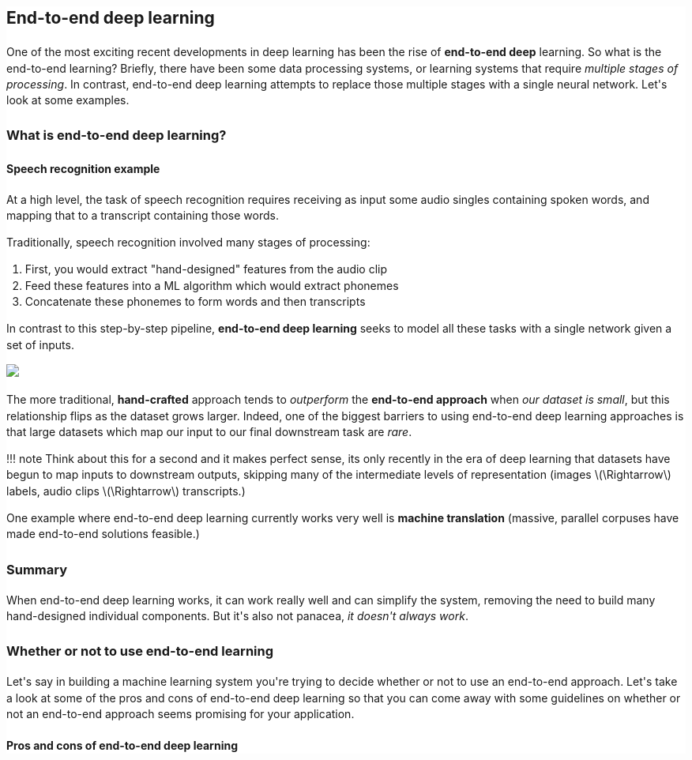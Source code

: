 ## End-to-end deep learning

One of the most exciting recent developments in deep learning has been the rise of **end-to-end deep** learning. So what is the end-to-end learning? Briefly, there have been some data processing systems, or learning systems that require _multiple stages of processing_. In contrast, end-to-end deep learning attempts to replace those multiple stages with a single neural network. Let's look at some examples.

### What is end-to-end deep learning?

#### Speech recognition example

At a high level, the task of speech recognition requires receiving as input some audio singles containing spoken words, and mapping that to a transcript containing those words.

Traditionally, speech recognition involved many stages of processing:

1. First, you would extract "hand-designed" features from the audio clip
2. Feed these features into a ML algorithm which would extract phonemes
3. Concatenate these phonemes to form words and then transcripts

In contrast to this step-by-step pipeline, __end-to-end deep learning__ seeks to model all these tasks with a single network given a set of inputs.

![](https://s19.postimg.org/cg5t1jlur/Screen_Shot_2018-02-27_at_8.53.09_PM.png)

The more traditional, **hand-crafted** approach tends to _outperform_ the **end-to-end approach** when _our dataset is small_, but this relationship flips as the dataset grows larger. Indeed, one of the biggest barriers to using end-to-end deep learning approaches is that large datasets which map our input to our final downstream task are _rare_.

!!! note
    Think about this for a second and it makes perfect sense, its only recently in the era of deep learning that datasets have begun to map inputs to downstream outputs, skipping many of the intermediate levels of representation (images \\(\Rightarrow\\) labels, audio clips \\(\Rightarrow\\) transcripts.)

One example where end-to-end deep learning currently works very well is **machine translation** (massive, parallel corpuses have made end-to-end solutions feasible.)

### Summary

When end-to-end deep learning works, it can work really well and can simplify the system, removing the need to build many hand-designed individual components. But it's also not panacea, _it doesn't always work_.

### Whether or not to use end-to-end learning

Let's say in building a machine learning system you're trying to decide whether or not to use an end-to-end approach. Let's take a look at some of the pros and cons of end-to-end deep learning so that you can come away with some guidelines on whether or not an end-to-end approach seems promising for your application.

#### Pros and cons of end-to-end deep learning
